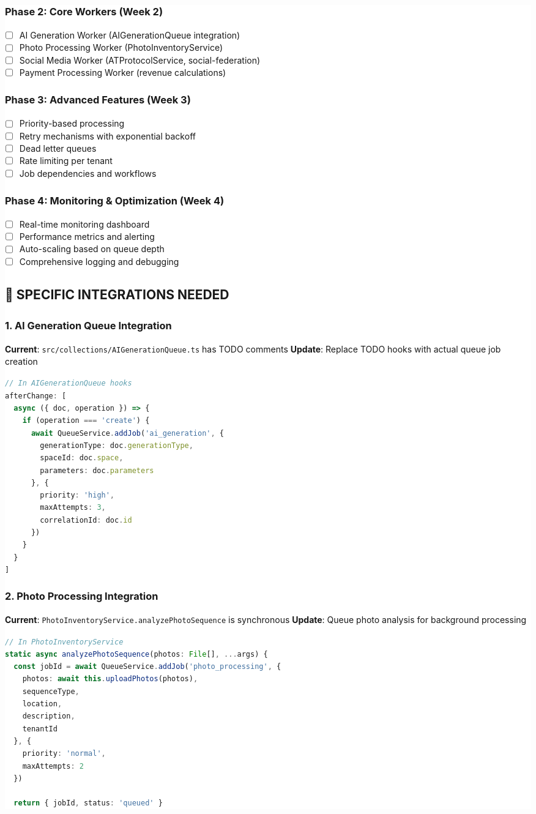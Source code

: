 ### **Phase 2: Core Workers (Week 2)**
- [ ] AI Generation Worker (AIGenerationQueue integration)
- [ ] Photo Processing Worker (PhotoInventoryService)
- [ ] Social Media Worker (ATProtocolService, social-federation)
- [ ] Payment Processing Worker (revenue calculations)

### **Phase 3: Advanced Features (Week 3)**
- [ ] Priority-based processing
- [ ] Retry mechanisms with exponential backoff
- [ ] Dead letter queues
- [ ] Rate limiting per tenant
- [ ] Job dependencies and workflows

### **Phase 4: Monitoring & Optimization (Week 4)**
- [ ] Real-time monitoring dashboard
- [ ] Performance metrics and alerting
- [ ] Auto-scaling based on queue depth
- [ ] Comprehensive logging and debugging

## 🔧 **SPECIFIC INTEGRATIONS NEEDED**

### 1. **AI Generation Queue Integration**
**Current**: `src/collections/AIGenerationQueue.ts` has TODO comments
**Update**: Replace TODO hooks with actual queue job creation

```typescript
// In AIGenerationQueue hooks
afterChange: [
  async ({ doc, operation }) => {
    if (operation === 'create') {
      await QueueService.addJob('ai_generation', {
        generationType: doc.generationType,
        spaceId: doc.space,
        parameters: doc.parameters
      }, {
        priority: 'high',
        maxAttempts: 3,
        correlationId: doc.id
      })
    }
  }
]
```

### 2. **Photo Processing Integration**
**Current**: `PhotoInventoryService.analyzePhotoSequence` is synchronous
**Update**: Queue photo analysis for background processing

```typescript
// In PhotoInventoryService
static async analyzePhotoSequence(photos: File[], ...args) {
  const jobId = await QueueService.addJob('photo_processing', {
    photos: await this.uploadPhotos(photos),
    sequenceType,
    location,
    description,
    tenantId
  }, {
    priority: 'normal',
    maxAttempts: 2
  })
  
  return { jobId, status: 'queued' }
```